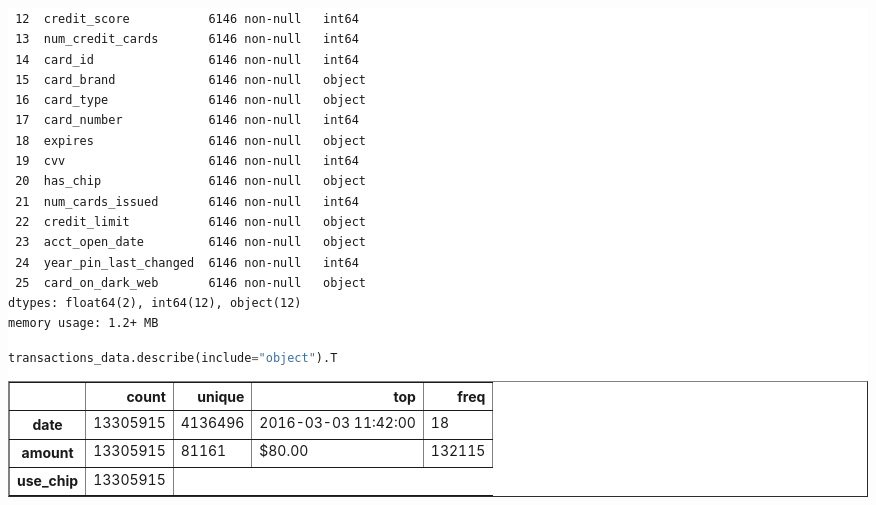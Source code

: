      12  credit_score           6146 non-null   int64  
     13  num_credit_cards       6146 non-null   int64  
     14  card_id                6146 non-null   int64  
     15  card_brand             6146 non-null   object 
     16  card_type              6146 non-null   object 
     17  card_number            6146 non-null   int64  
     18  expires                6146 non-null   object 
     19  cvv                    6146 non-null   int64  
     20  has_chip               6146 non-null   object 
     21  num_cards_issued       6146 non-null   int64  
     22  credit_limit           6146 non-null   object 
     23  acct_open_date         6146 non-null   object 
     24  year_pin_last_changed  6146 non-null   int64  
     25  card_on_dark_web       6146 non-null   object 
    dtypes: float64(2), int64(12), object(12)
    memory usage: 1.2+ MB



```python
transactions_data.describe(include="object").T
```




<div>
<style scoped>
    .dataframe tbody tr th:only-of-type {
        vertical-align: middle;
    }

    .dataframe tbody tr th {
        vertical-align: top;
    }

    .dataframe thead th {
        text-align: right;
    }
</style>
<table border="1" class="dataframe">
  <thead>
    <tr style="text-align: right;">
      <th></th>
      <th>count</th>
      <th>unique</th>
      <th>top</th>
      <th>freq</th>
    </tr>
  </thead>
  <tbody>
    <tr>
      <th>date</th>
      <td>13305915</td>
      <td>4136496</td>
      <td>2016-03-03 11:42:00</td>
      <td>18</td>
    </tr>
    <tr>
      <th>amount</th>
      <td>13305915</td>
      <td>81161</td>
      <td>$80.00</td>
      <td>132115</td>
    </tr>
    <tr>
      <th>use_chip</th>
      <td>13305915</td>